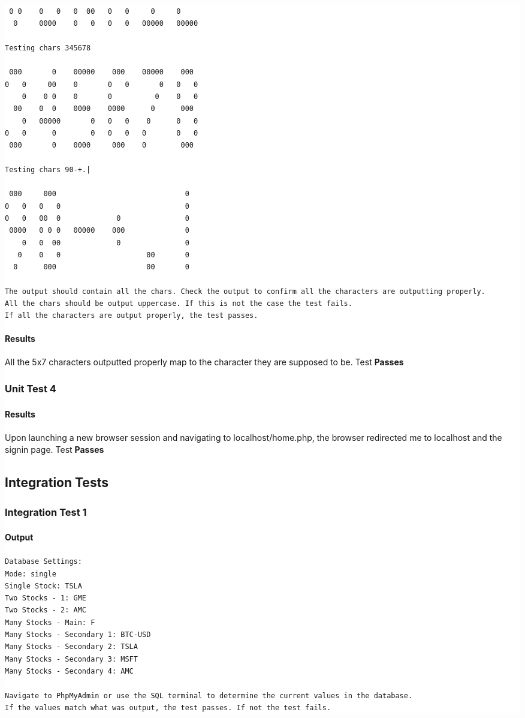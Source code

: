 ~~~
 0 0    0   0   0  00   0   0     0     0       
  0     0000    0   0   0   0   00000   00000   

Testing chars 345678

 000       0    00000    000    00000    000    
0   0     00    0       0   0       0   0   0   
    0    0 0    0       0          0    0   0   
  00    0  0    0000    0000      0      000    
    0   00000       0   0   0    0      0   0   
0   0      0        0   0   0   0       0   0   
 000       0    0000     000    0        000    

Testing chars 90-+.|

 000     000                              0     
0   0   0   0                             0     
0   0   00  0             0               0     
 0000   0 0 0   00000    000              0     
    0   0  00             0               0     
   0    0   0                    00       0     
  0      000                     00       0     

The output should contain all the chars. Check the output to confirm all the characters are outputting properly.
All the chars should be output uppercase. If this is not the case the test fails.
If all the characters are output properly, the test passes.
~~~

#### Results

All the 5x7 characters outputted properly map to the character they are supposed to be.
Test __Passes__

### Unit Test 4

#### Results

Upon launching a new browser session and navigating to localhost/home.php, the browser redirected me to localhost and the signin page.
Test __Passes__

## Integration Tests

### Integration Test 1

#### Output

~~~
Database Settings:
Mode: single
Single Stock: TSLA
Two Stocks - 1: GME
Two Stocks - 2: AMC
Many Stocks - Main: F
Many Stocks - Secondary 1: BTC-USD
Many Stocks - Secondary 2: TSLA
Many Stocks - Secondary 3: MSFT
Many Stocks - Secondary 4: AMC

Navigate to PhpMyAdmin or use the SQL terminal to determine the current values in the database.
If the values match what was output, the test passes. If not the test fails.
~~~
